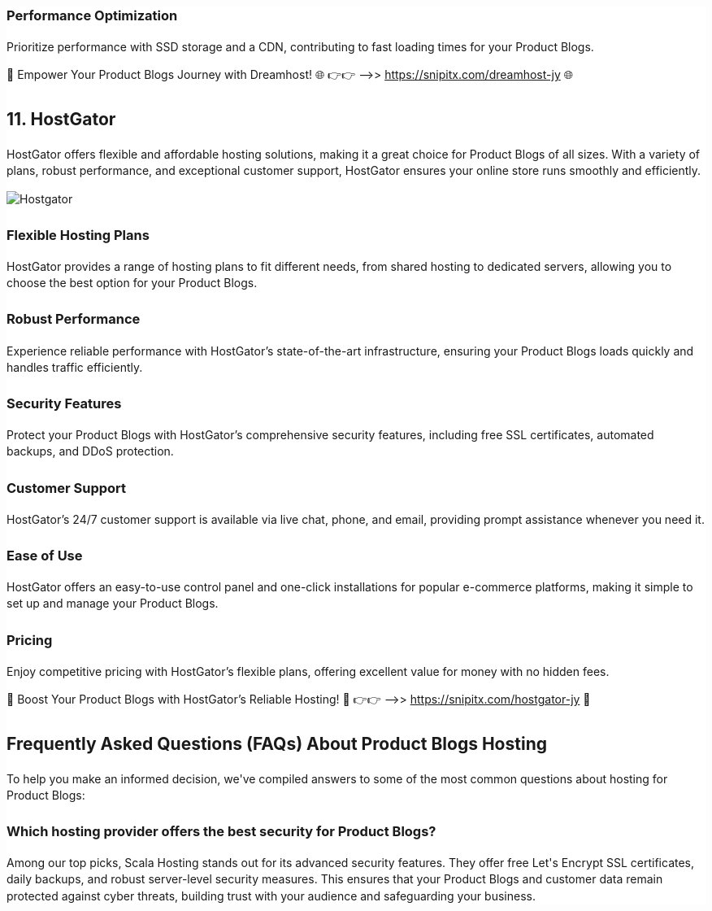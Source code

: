 ### Performance Optimization
Prioritize performance with SSD storage and a CDN, contributing to fast loading times for your Product Blogs.

🚀 Empower Your Product Blogs Journey with Dreamhost! 🌐
👉👉 -->> https://snipitx.com/dreamhost-jy 🌐

## 11. HostGator

HostGator offers flexible and affordable hosting solutions, making it a great choice for Product Blogs of all sizes. With a variety of plans, robust performance, and exceptional customer support, HostGator ensures your online store runs smoothly and efficiently.

![Hostgator](https://i.imgur.com/SNC0dSu.jpeg "Hostgator Hosting")

### Flexible Hosting Plans
HostGator provides a range of hosting plans to fit different needs, from shared hosting to dedicated servers, allowing you to choose the best option for your Product Blogs.

### Robust Performance
Experience reliable performance with HostGator’s state-of-the-art infrastructure, ensuring your Product Blogs loads quickly and handles traffic efficiently.

### Security Features
Protect your Product Blogs with HostGator’s comprehensive security features, including free SSL certificates, automated backups, and DDoS protection.

### Customer Support
HostGator’s 24/7 customer support is available via live chat, phone, and email, providing prompt assistance whenever you need it.

### Ease of Use
HostGator offers an easy-to-use control panel and one-click installations for popular e-commerce platforms, making it simple to set up and manage your Product Blogs.

### Pricing
Enjoy competitive pricing with HostGator’s flexible plans, offering excellent value for money with no hidden fees.

🌟 Boost Your Product Blogs with HostGator’s Reliable Hosting! 🚀
👉👉 -->> https://snipitx.com/hostgator-jy 🚀

## Frequently Asked Questions (FAQs) About Product Blogs Hosting

To help you make an informed decision, we've compiled answers to some of the most common questions about hosting for Product Blogs:

### Which hosting provider offers the best security for Product Blogs? 
Among our top picks, Scala Hosting stands out for its advanced security features. They offer free Let's Encrypt SSL certificates, daily backups, and robust server-level security measures. This ensures that your Product Blogs and customer data remain protected against cyber threats, building trust with your audience and safeguarding your business.
